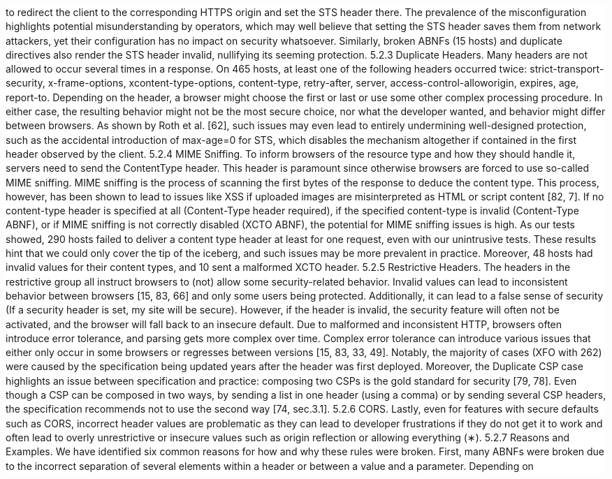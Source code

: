 to redirect the client to the corresponding HTTPS origin and set the
STS header there. The prevalence of the misconfiguration highlights
potential misunderstanding by operators, which may well believe
that setting the STS header saves them from network attackers, yet
their configuration has no impact on security whatsoever. Similarly,
broken ABNFs (15 hosts) and duplicate directives also render the
STS header invalid, nullifying its seeming protection.
5.2.3 Duplicate Headers. Many headers are not allowed to occur
several times in a response. On 465 hosts, at least one of the following headers occurred twice: strict-transport-security, x-frame-options, xcontent-type-options, content-type, retry-after, server, access-control-alloworigin, expires, age, report-to. Depending on the header, a browser
might choose the first or last or use some other complex processing
procedure. In either case, the resulting behavior might not be the
most secure choice, nor what the developer wanted, and behavior
might differ between browsers. As shown by Roth et al. [62], such
issues may even lead to entirely undermining well-designed protection, such as the accidental introduction of max-age=0 for STS,
which disables the mechanism altogether if contained in the first
header observed by the client.
5.2.4 MIME Sniffing. To inform browsers of the resource type
and how they should handle it, servers need to send the ContentType header. This header is paramount since otherwise browsers
are forced to use so-called MIME sniffing. MIME sniffing is the
process of scanning the first bytes of the response to deduce the
content type. This process, however, has been shown to lead to
issues like XSS if uploaded images are misinterpreted as HTML or
script content [82, 7]. If no content-type header is specified at all
(Content-Type header required), if the specified content-type is invalid
(Content-Type ABNF), or if MIME sniffing is not correctly disabled
(XCTO ABNF), the potential for MIME sniffing issues is high. As
our tests showed, 290 hosts failed to deliver a content type header
at least for one request, even with our unintrusive tests. These
results hint that we could only cover the tip of the iceberg, and
such issues may be more prevalent in practice. Moreover, 48 hosts
had invalid values for their content types, and 10 sent a malformed
XCTO header.
5.2.5 Restrictive Headers. The headers in the restrictive group all
instruct browsers to (not) allow some security-related behavior. Invalid values can lead to inconsistent behavior between browsers [15,
83, 66] and only some users being protected. Additionally, it can
lead to a false sense of security (If a security header is set, my site will
be secure). However, if the header is invalid, the security feature will
often not be activated, and the browser will fall back to an insecure
default. Due to malformed and inconsistent HTTP, browsers often
introduce error tolerance, and parsing gets more complex over time.
Complex error tolerance can introduce various issues that either
only occur in some browsers or regresses between versions [15, 83,
33, 49]. Notably, the majority of cases (XFO with 262) were caused
by the specification being updated years after the header was first
deployed. Moreover, the Duplicate CSP case highlights an issue between specification and practice: composing two CSPs is the gold
standard for security [79, 78]. Even though a CSP can be composed
in two ways, by sending a list in one header (using a comma) or by
sending several CSP headers, the specification recommends not to
use the second way [74, sec.3.1].
5.2.6 CORS. Lastly, even for features with secure defaults such as
CORS, incorrect header values are problematic as they can lead to
developer frustrations if they do not get it to work and often lead
to overly unrestrictive or insecure values such as origin reflection
or allowing everything (∗).
5.2.7 Reasons and Examples. We have identified six common reasons for how and why these rules were broken. First, many ABNFs
were broken due to the incorrect separation of several elements
within a header or between a value and a parameter. Depending on